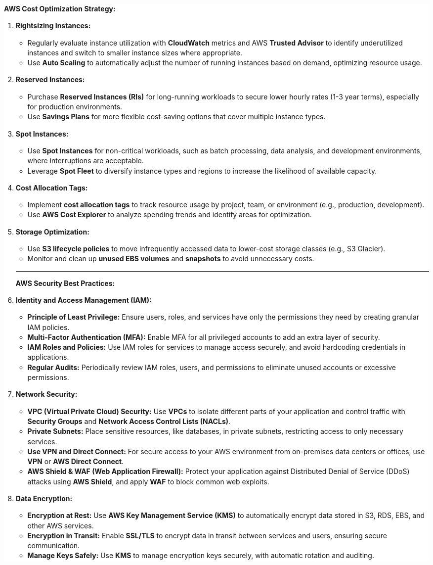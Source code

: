 
**AWS Cost Optimization Strategy:**

1. **Rightsizing Instances:**
   - Regularly evaluate instance utilization with **CloudWatch** metrics and AWS **Trusted Advisor** to identify underutilized instances and switch to smaller instance sizes where appropriate.
   - Use **Auto Scaling** to automatically adjust the number of running instances based on demand, optimizing resource usage.

2. **Reserved Instances:**
   - Purchase **Reserved Instances (RIs)** for long-running workloads to secure lower hourly rates (1-3 year terms), especially for production environments.
   - Use **Savings Plans** for more flexible cost-saving options that cover multiple instance types.

3. **Spot Instances:**
   - Use **Spot Instances** for non-critical workloads, such as batch processing, data analysis, and development environments, where interruptions are acceptable.
   - Leverage **Spot Fleet** to diversify instance types and regions to increase the likelihood of available capacity.

4. **Cost Allocation Tags:**
   - Implement **cost allocation tags** to track resource usage by project, team, or environment (e.g., production, development).
   - Use **AWS Cost Explorer** to analyze spending trends and identify areas for optimization.

5. **Storage Optimization:**
   - Use **S3 lifecycle policies** to move infrequently accessed data to lower-cost storage classes (e.g., S3 Glacier).
   - Monitor and clean up **unused EBS volumes** and **snapshots** to avoid unnecessary costs.

   ---

   **AWS Security Best Practices:**

1. **Identity and Access Management (IAM):**
   - **Principle of Least Privilege:** Ensure users, roles, and services have only the permissions they need by creating granular IAM policies.
   - **Multi-Factor Authentication (MFA):** Enable MFA for all privileged accounts to add an extra layer of security.
   - **IAM Roles and Policies:** Use IAM roles for services to manage access securely, and avoid hardcoding credentials in applications.
   - **Regular Audits:** Periodically review IAM roles, users, and permissions to eliminate unused accounts or excessive permissions.

2. **Network Security:**
   - **VPC (Virtual Private Cloud) Security:** Use **VPCs** to isolate different parts of your application and control traffic with **Security Groups** and **Network Access Control Lists (NACLs)**.
   - **Private Subnets:** Place sensitive resources, like databases, in private subnets, restricting access to only necessary services.
   - **Use VPN and Direct Connect:** For secure access to your AWS environment from on-premises data centers or offices, use **VPN** or **AWS Direct Connect**.
   - **AWS Shield & WAF (Web Application Firewall):** Protect your application against Distributed Denial of Service (DDoS) attacks using **AWS Shield**, and apply **WAF** to block common web exploits.

3. **Data Encryption:**
   - **Encryption at Rest:** Use **AWS Key Management Service (KMS)** to automatically encrypt data stored in S3, RDS, EBS, and other AWS services.
   - **Encryption in Transit:** Enable **SSL/TLS** to encrypt data in transit between services and users, ensuring secure communication.
   - **Manage Keys Safely:** Use **KMS** to manage encryption keys securely, with automatic rotation and auditing.

